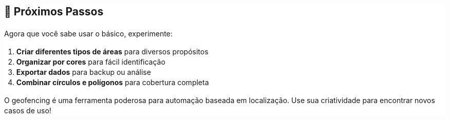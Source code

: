 ## 🎯 Próximos Passos

Agora que você sabe usar o básico, experimente:

1. **Criar diferentes tipos de áreas** para diversos propósitos
2. **Organizar por cores** para fácil identificação
3. **Exportar dados** para backup ou análise
4. **Combinar círculos e polígonos** para cobertura completa

O geofencing é uma ferramenta poderosa para automação baseada em localização. Use sua criatividade para encontrar novos casos de uso!